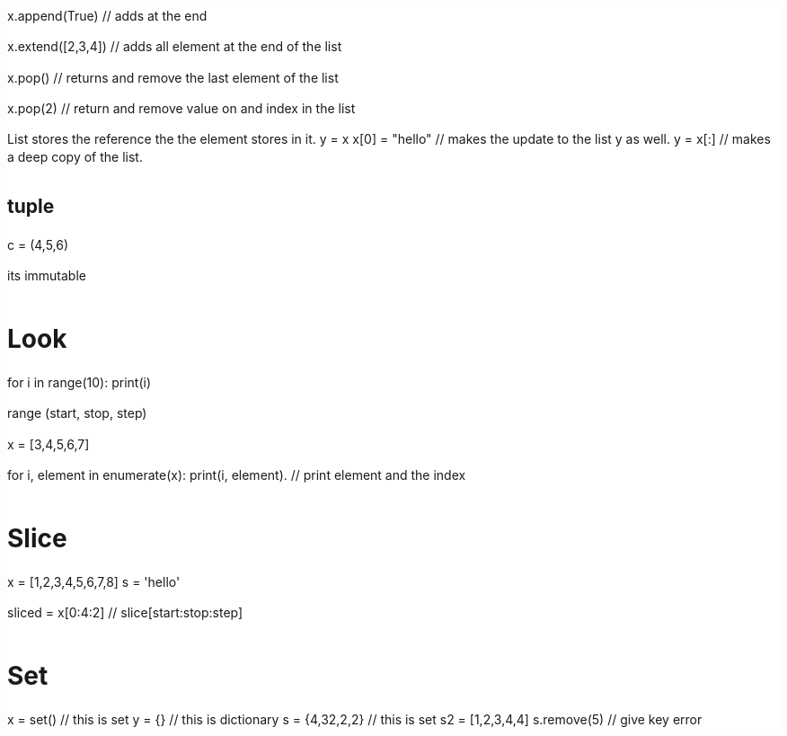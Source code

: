 x.append(True)
// adds at the end

x.extend([2,3,4])
// adds all element at the end of the list

x.pop()
// returns and remove the last element of the list

x.pop(2)
// return and remove value on and index in the list

List stores the reference the the element stores in it. 
y = x
x[0] = "hello"
// makes the update to the list y as well. 
y = x[:]
// makes a deep copy of the list. 


## tuple

c = (4,5,6)

its immutable

# Look

for i in range(10):
    print(i)

range (start, stop, step)

x = [3,4,5,6,7]

for i, element in enumerate(x):
    print(i, element). // print element and the index

# Slice

x = [1,2,3,4,5,6,7,8]
s = 'hello' 

sliced = x[0:4:2]
// slice[start:stop:step]

# Set

x = set() // this is set
y = {} // this is dictionary
s = {4,32,2,2} // this is set
s2 = [1,2,3,4,4]
s.remove(5) // give key error
